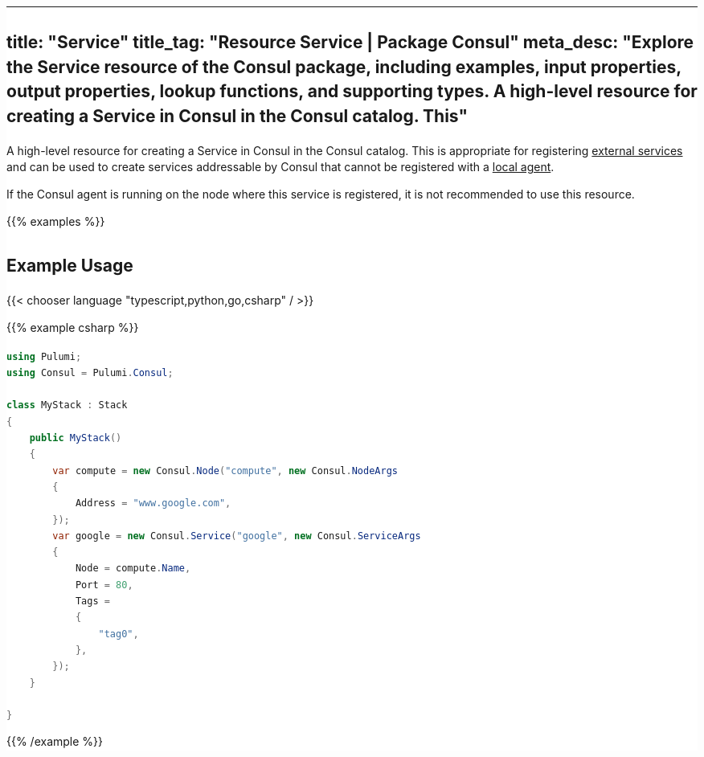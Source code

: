 
---
title: "Service"
title_tag: "Resource Service | Package Consul"
meta_desc: "Explore the Service resource of the Consul package, including examples, input properties, output properties, lookup functions, and supporting types. A high-level resource for creating a Service in Consul in the Consul catalog. This"
---






A high-level resource for creating a Service in Consul in the Consul catalog. This
is appropriate for registering [external services](https://www.consul.io/docs/guides/external.html) and
can be used to create services addressable by Consul that cannot be registered
with a [local agent](https://www.consul.io/docs/agent/basics.html).

If the Consul agent is running on the node where this service is registered, it is
not recommended to use this resource.



{{% examples %}}
## Example Usage

{{< chooser language "typescript,python,go,csharp" / >}}

{{% example csharp %}}
```csharp
using Pulumi;
using Consul = Pulumi.Consul;

class MyStack : Stack
{
    public MyStack()
    {
        var compute = new Consul.Node("compute", new Consul.NodeArgs
        {
            Address = "www.google.com",
        });
        var google = new Consul.Service("google", new Consul.ServiceArgs
        {
            Node = compute.Name,
            Port = 80,
            Tags = 
            {
                "tag0",
            },
        });
    }

}
```
{{% /example %}}
